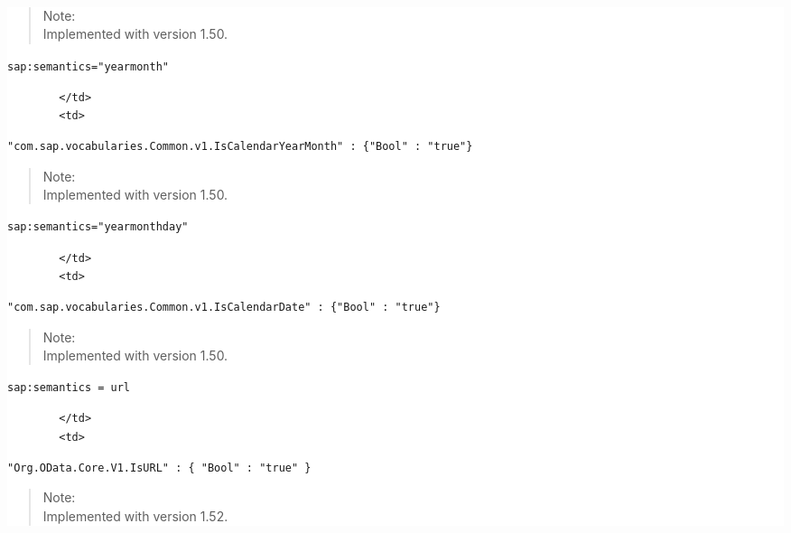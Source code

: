  > Note:  
 > Implemented with version 1.50.
			</td>
		</tr>
		<tr>
			<td>

```
sap:semantics="yearmonth"
```
			</td>
			<td>

```
"com.sap.vocabularies.Common.v1.IsCalendarYearMonth" : {"Bool" : "true"}
```

 > Note:  
 > Implemented with version 1.50.
			</td>
		</tr>
		<tr>
			<td>

```
sap:semantics="yearmonthday"
```
			</td>
			<td>

```
"com.sap.vocabularies.Common.v1.IsCalendarDate" : {"Bool" : "true"}
```

 > Note:  
 > Implemented with version 1.50.
			</td>
		</tr>
		<tr>
			<td>

```
sap:semantics = url
```
			</td>
			<td>

```
"Org.OData.Core.V1.IsURL" : { "Bool" : "true" }

```

 > Note:  
 > Implemented with version 1.52.
			</td>
		</tr>
		<tr>
			<td>
